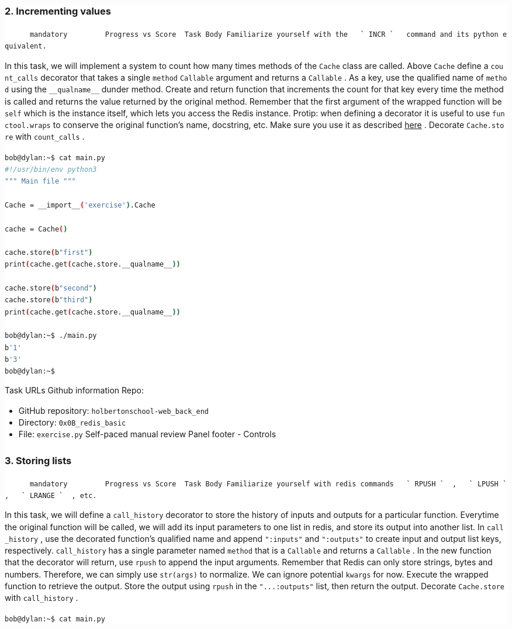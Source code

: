 ### 2. Incrementing values
          mandatory         Progress vs Score  Task Body Familiarize yourself with the   ` INCR `   command and its python equivalent.
In this task, we will implement a system to count how many times methods of the   ` Cache `   class are called.
Above   ` Cache `   define a   ` count_calls `   decorator that takes a single   ` method `   ` Callable `   argument and returns a   ` Callable `  .
As a key, use the qualified name of   ` method `   using the   ` __qualname__ `   dunder method.
Create and return function that increments the count for that key every time the method is called and returns the value returned by the original method.
Remember that the first argument of the wrapped function will be   ` self `   which is the instance itself, which lets you access the Redis instance.
Protip: when defining a decorator it is useful to use   ` functool.wraps `   to conserve the original function’s name, docstring, etc. Make sure you use it as described  [here](https://intranet.hbtn.io/rltoken/roPa3VB4kVf8uErpVpplzg) 
 .
Decorate   ` Cache.store `   with   ` count_calls `  .
```bash
bob@dylan:~$ cat main.py
#!/usr/bin/env python3
""" Main file """

Cache = __import__('exercise').Cache

cache = Cache()

cache.store(b"first")
print(cache.get(cache.store.__qualname__))

cache.store(b"second")
cache.store(b"third")
print(cache.get(cache.store.__qualname__))

bob@dylan:~$ ./main.py
b'1'
b'3'
bob@dylan:~$ 

```
 Task URLs  Github information Repo:
* GitHub repository:  ` holbertonschool-web_back_end ` 
* Directory:  ` 0x0B_redis_basic ` 
* File:  ` exercise.py ` 
 Self-paced manual review  Panel footer - Controls 
### 3. Storing lists
          mandatory         Progress vs Score  Task Body Familiarize yourself with redis commands   ` RPUSH `  ,   ` LPUSH `  ,   ` LRANGE `  , etc.
In this task, we will define a   ` call_history `   decorator to store the history of inputs and outputs for a particular function.
Everytime the original function will be called, we will add its input parameters to one list in redis, and store its output into another list.
In   ` call_history `  , use the decorated function’s qualified name and append   ` ":inputs" `   and   ` ":outputs" `   to create input and output list keys, respectively.
 ` call_history `   has a single parameter named   ` method `   that is a   ` Callable `   and returns a   ` Callable `  .
In the new function that the decorator will return, use   ` rpush `   to append the input arguments. Remember that Redis can only store strings, bytes and numbers. Therefore, we can simply use   ` str(args) `   to normalize. We can ignore potential   ` kwargs `   for now.
Execute the wrapped function to retrieve the output. Store the output using   ` rpush `   in the   ` "...:outputs" `   list, then return the output.
Decorate   ` Cache.store `   with   ` call_history `  .
```bash
bob@dylan:~$ cat main.py
```